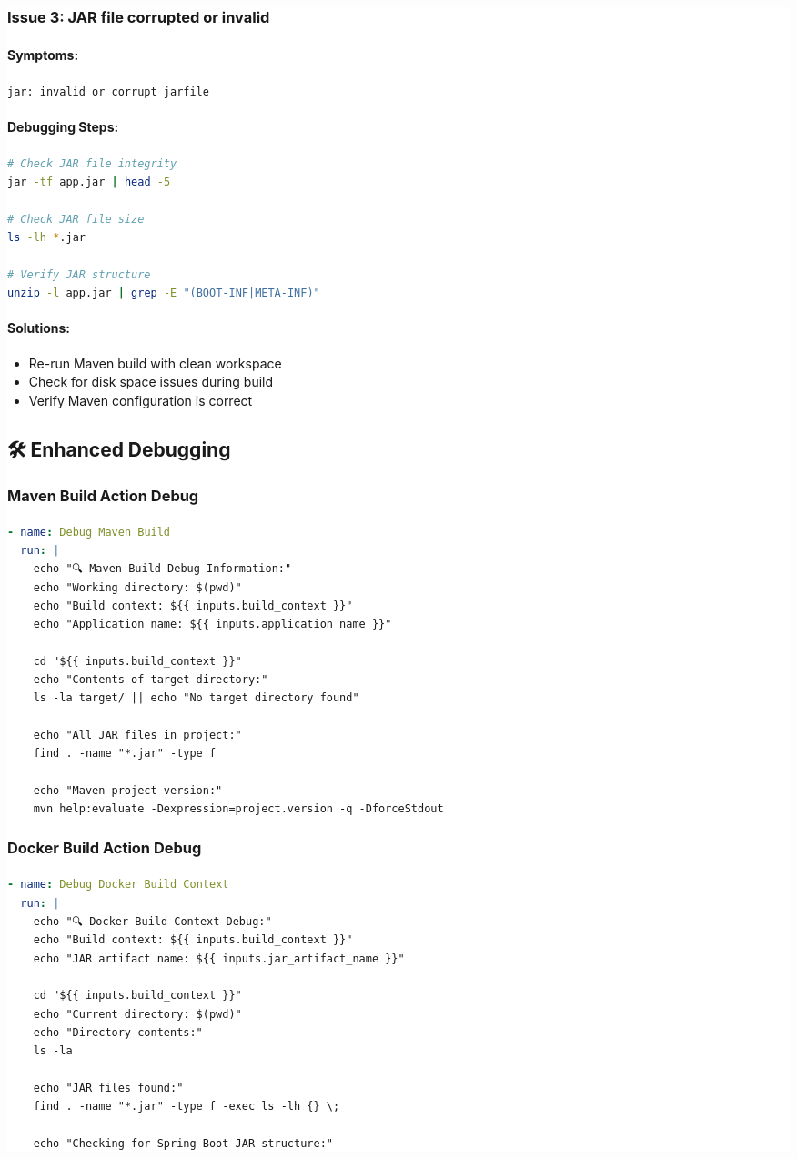 ### **Issue 3: JAR file corrupted or invalid**

#### **Symptoms:**
```
jar: invalid or corrupt jarfile
```

#### **Debugging Steps:**
```bash
# Check JAR file integrity
jar -tf app.jar | head -5

# Check JAR file size
ls -lh *.jar

# Verify JAR structure
unzip -l app.jar | grep -E "(BOOT-INF|META-INF)"
```

#### **Solutions:**
- Re-run Maven build with clean workspace
- Check for disk space issues during build
- Verify Maven configuration is correct

## 🛠️ **Enhanced Debugging**

### **Maven Build Action Debug**
```yaml
- name: Debug Maven Build
  run: |
    echo "🔍 Maven Build Debug Information:"
    echo "Working directory: $(pwd)"
    echo "Build context: ${{ inputs.build_context }}"
    echo "Application name: ${{ inputs.application_name }}"
    
    cd "${{ inputs.build_context }}"
    echo "Contents of target directory:"
    ls -la target/ || echo "No target directory found"
    
    echo "All JAR files in project:"
    find . -name "*.jar" -type f
    
    echo "Maven project version:"
    mvn help:evaluate -Dexpression=project.version -q -DforceStdout
```

### **Docker Build Action Debug**
```yaml
- name: Debug Docker Build Context
  run: |
    echo "🔍 Docker Build Context Debug:"
    echo "Build context: ${{ inputs.build_context }}"
    echo "JAR artifact name: ${{ inputs.jar_artifact_name }}"
    
    cd "${{ inputs.build_context }}"
    echo "Current directory: $(pwd)"
    echo "Directory contents:"
    ls -la
    
    echo "JAR files found:"
    find . -name "*.jar" -type f -exec ls -lh {} \;
    
    echo "Checking for Spring Boot JAR structure:"
```